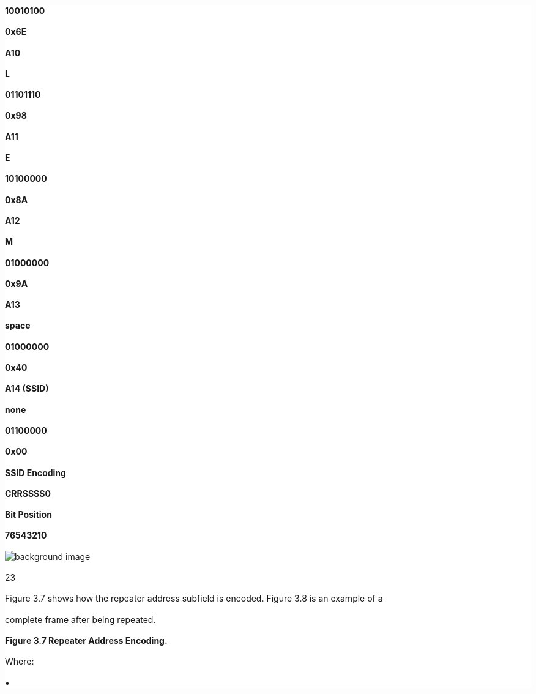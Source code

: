**10010100**

**0x6E**

**A10**

**L**

**01101110**

**0x98**

**A11**

**E**

**10100000**

**0x8A**

**A12**

**M**

**01000000**

**0x9A**

**A13**

**space**

**01000000**

**0x40**

**A14 (SSID)**

**none**

**01100000**

**0x00**

**SSID Encoding**

**CRRSSSS0**

**Bit Position**

**76543210**

![background image](ax25.2.2.10023.png)

23

Figure 3.7 shows how the repeater address subfield is encoded. Figure 3.8 is an example of a

complete frame after being repeated.

**Figure 3.7 Repeater Address Encoding.**

Where:

•
